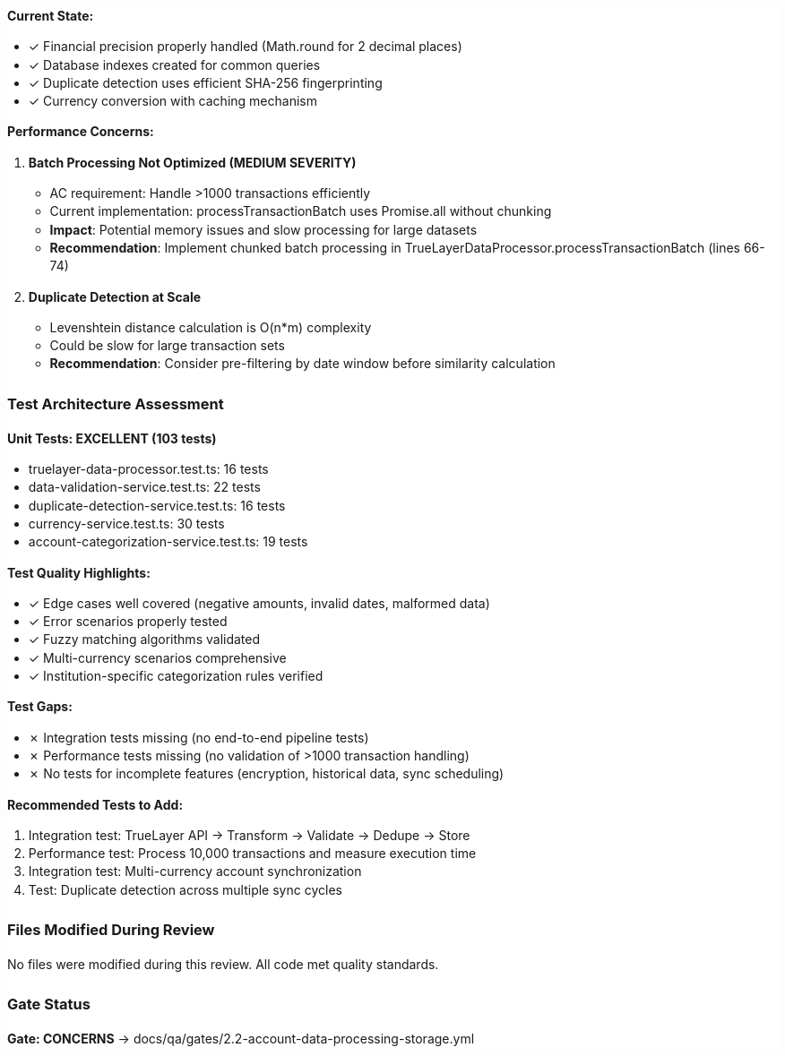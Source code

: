 **Current State:**
- ✓ Financial precision properly handled (Math.round for 2 decimal places)
- ✓ Database indexes created for common queries
- ✓ Duplicate detection uses efficient SHA-256 fingerprinting
- ✓ Currency conversion with caching mechanism

**Performance Concerns:**

1. **Batch Processing Not Optimized (MEDIUM SEVERITY)**
   - AC requirement: Handle >1000 transactions efficiently
   - Current implementation: processTransactionBatch uses Promise.all without chunking
   - **Impact**: Potential memory issues and slow processing for large datasets
   - **Recommendation**: Implement chunked batch processing in TrueLayerDataProcessor.processTransactionBatch (lines 66-74)

2. **Duplicate Detection at Scale**
   - Levenshtein distance calculation is O(n*m) complexity
   - Could be slow for large transaction sets
   - **Recommendation**: Consider pre-filtering by date window before similarity calculation

### Test Architecture Assessment

**Unit Tests: EXCELLENT (103 tests)**
- truelayer-data-processor.test.ts: 16 tests
- data-validation-service.test.ts: 22 tests
- duplicate-detection-service.test.ts: 16 tests
- currency-service.test.ts: 30 tests
- account-categorization-service.test.ts: 19 tests

**Test Quality Highlights:**
- ✓ Edge cases well covered (negative amounts, invalid dates, malformed data)
- ✓ Error scenarios properly tested
- ✓ Fuzzy matching algorithms validated
- ✓ Multi-currency scenarios comprehensive
- ✓ Institution-specific categorization rules verified

**Test Gaps:**
- ✗ Integration tests missing (no end-to-end pipeline tests)
- ✗ Performance tests missing (no validation of >1000 transaction handling)
- ✗ No tests for incomplete features (encryption, historical data, sync scheduling)

**Recommended Tests to Add:**
1. Integration test: TrueLayer API → Transform → Validate → Dedupe → Store
2. Performance test: Process 10,000 transactions and measure execution time
3. Integration test: Multi-currency account synchronization
4. Test: Duplicate detection across multiple sync cycles

### Files Modified During Review

No files were modified during this review. All code met quality standards.

### Gate Status

**Gate: CONCERNS** → docs/qa/gates/2.2-account-data-processing-storage.yml

